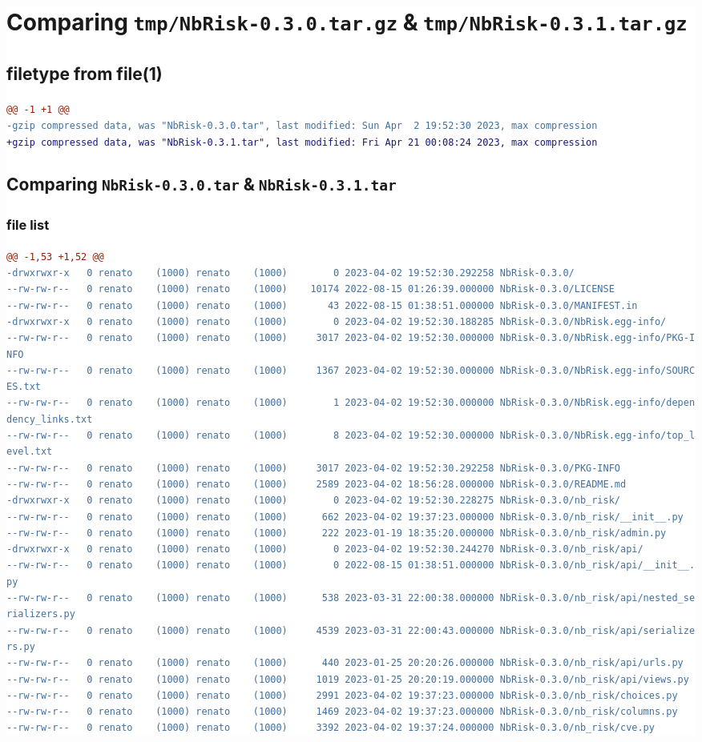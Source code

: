 # Comparing `tmp/NbRisk-0.3.0.tar.gz` & `tmp/NbRisk-0.3.1.tar.gz`

## filetype from file(1)

```diff
@@ -1 +1 @@
-gzip compressed data, was "NbRisk-0.3.0.tar", last modified: Sun Apr  2 19:52:30 2023, max compression
+gzip compressed data, was "NbRisk-0.3.1.tar", last modified: Fri Apr 21 00:08:24 2023, max compression
```

## Comparing `NbRisk-0.3.0.tar` & `NbRisk-0.3.1.tar`

### file list

```diff
@@ -1,53 +1,52 @@
-drwxrwxr-x   0 renato    (1000) renato    (1000)        0 2023-04-02 19:52:30.292258 NbRisk-0.3.0/
--rw-rw-r--   0 renato    (1000) renato    (1000)    10174 2022-08-15 01:26:39.000000 NbRisk-0.3.0/LICENSE
--rw-rw-r--   0 renato    (1000) renato    (1000)       43 2022-08-15 01:38:51.000000 NbRisk-0.3.0/MANIFEST.in
-drwxrwxr-x   0 renato    (1000) renato    (1000)        0 2023-04-02 19:52:30.188285 NbRisk-0.3.0/NbRisk.egg-info/
--rw-rw-r--   0 renato    (1000) renato    (1000)     3017 2023-04-02 19:52:30.000000 NbRisk-0.3.0/NbRisk.egg-info/PKG-INFO
--rw-rw-r--   0 renato    (1000) renato    (1000)     1367 2023-04-02 19:52:30.000000 NbRisk-0.3.0/NbRisk.egg-info/SOURCES.txt
--rw-rw-r--   0 renato    (1000) renato    (1000)        1 2023-04-02 19:52:30.000000 NbRisk-0.3.0/NbRisk.egg-info/dependency_links.txt
--rw-rw-r--   0 renato    (1000) renato    (1000)        8 2023-04-02 19:52:30.000000 NbRisk-0.3.0/NbRisk.egg-info/top_level.txt
--rw-rw-r--   0 renato    (1000) renato    (1000)     3017 2023-04-02 19:52:30.292258 NbRisk-0.3.0/PKG-INFO
--rw-rw-r--   0 renato    (1000) renato    (1000)     2589 2023-04-02 18:56:28.000000 NbRisk-0.3.0/README.md
-drwxrwxr-x   0 renato    (1000) renato    (1000)        0 2023-04-02 19:52:30.228275 NbRisk-0.3.0/nb_risk/
--rw-rw-r--   0 renato    (1000) renato    (1000)      662 2023-04-02 19:37:23.000000 NbRisk-0.3.0/nb_risk/__init__.py
--rw-rw-r--   0 renato    (1000) renato    (1000)      222 2023-01-19 18:35:20.000000 NbRisk-0.3.0/nb_risk/admin.py
-drwxrwxr-x   0 renato    (1000) renato    (1000)        0 2023-04-02 19:52:30.244270 NbRisk-0.3.0/nb_risk/api/
--rw-rw-r--   0 renato    (1000) renato    (1000)        0 2022-08-15 01:38:51.000000 NbRisk-0.3.0/nb_risk/api/__init__.py
--rw-rw-r--   0 renato    (1000) renato    (1000)      538 2023-03-31 22:00:38.000000 NbRisk-0.3.0/nb_risk/api/nested_serializers.py
--rw-rw-r--   0 renato    (1000) renato    (1000)     4539 2023-03-31 22:00:43.000000 NbRisk-0.3.0/nb_risk/api/serializers.py
--rw-rw-r--   0 renato    (1000) renato    (1000)      440 2023-01-25 20:20:26.000000 NbRisk-0.3.0/nb_risk/api/urls.py
--rw-rw-r--   0 renato    (1000) renato    (1000)     1019 2023-01-25 20:20:19.000000 NbRisk-0.3.0/nb_risk/api/views.py
--rw-rw-r--   0 renato    (1000) renato    (1000)     2991 2023-04-02 19:37:23.000000 NbRisk-0.3.0/nb_risk/choices.py
--rw-rw-r--   0 renato    (1000) renato    (1000)     1469 2023-04-02 19:37:23.000000 NbRisk-0.3.0/nb_risk/columns.py
--rw-rw-r--   0 renato    (1000) renato    (1000)     3392 2023-04-02 19:37:24.000000 NbRisk-0.3.0/nb_risk/cve.py
```